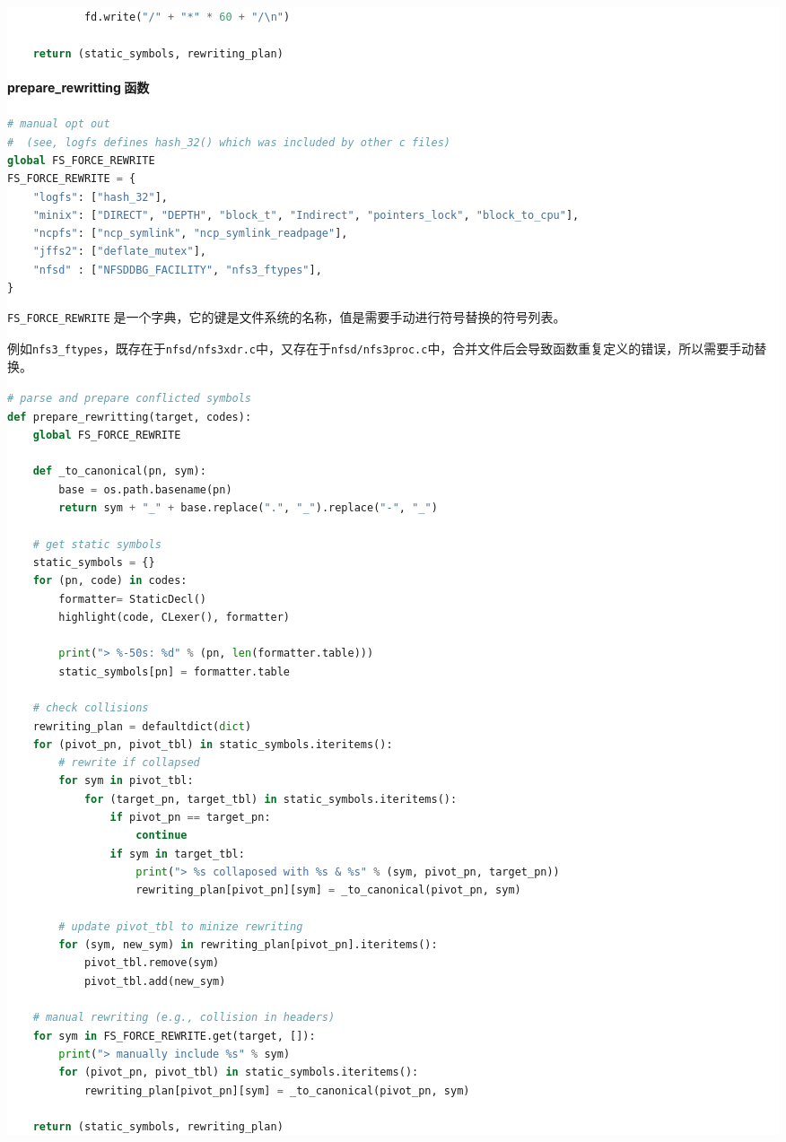 ```python
            fd.write("/" + "*" * 60 + "/\n")

    return (static_symbols, rewriting_plan)
```
#### prepare_rewritting 函数
```python
# manual opt out
#  (see, logfs defines hash_32() which was included by other c files)
global FS_FORCE_REWRITE
FS_FORCE_REWRITE = {
    "logfs": ["hash_32"],
    "minix": ["DIRECT", "DEPTH", "block_t", "Indirect", "pointers_lock", "block_to_cpu"],
    "ncpfs": ["ncp_symlink", "ncp_symlink_readpage"],
    "jffs2": ["deflate_mutex"],
    "nfsd" : ["NFSDDBG_FACILITY", "nfs3_ftypes"],
}
```
`FS_FORCE_REWRITE` 是一个字典，它的键是文件系统的名称，值是需要手动进行符号替换的符号列表。

例如`nfs3_ftypes`，既存在于`nfsd/nfs3xdr.c`中，又存在于`nfsd/nfs3proc.c`中，合并文件后会导致函数重复定义的错误，所以需要手动替换。


```python
# parse and prepare conflicted symbols
def prepare_rewritting(target, codes):
    global FS_FORCE_REWRITE

    def _to_canonical(pn, sym):
        base = os.path.basename(pn)
        return sym + "_" + base.replace(".", "_").replace("-", "_")

    # get static symbols
    static_symbols = {}
    for (pn, code) in codes:
        formatter= StaticDecl()
        highlight(code, CLexer(), formatter)

        print("> %-50s: %d" % (pn, len(formatter.table)))
        static_symbols[pn] = formatter.table

    # check collisions
    rewriting_plan = defaultdict(dict)
    for (pivot_pn, pivot_tbl) in static_symbols.iteritems():
        # rewrite if collapsed
        for sym in pivot_tbl:
            for (target_pn, target_tbl) in static_symbols.iteritems():
                if pivot_pn == target_pn:
                    continue
                if sym in target_tbl:
                    print("> %s collaposed with %s & %s" % (sym, pivot_pn, target_pn))
                    rewriting_plan[pivot_pn][sym] = _to_canonical(pivot_pn, sym)

        # update pivot_tbl to minize rewriting
        for (sym, new_sym) in rewriting_plan[pivot_pn].iteritems():
            pivot_tbl.remove(sym)
            pivot_tbl.add(new_sym)

    # manual rewriting (e.g., collision in headers)
    for sym in FS_FORCE_REWRITE.get(target, []):
        print("> manually include %s" % sym)
        for (pivot_pn, pivot_tbl) in static_symbols.iteritems():
            rewriting_plan[pivot_pn][sym] = _to_canonical(pivot_pn, sym)

    return (static_symbols, rewriting_plan)
```